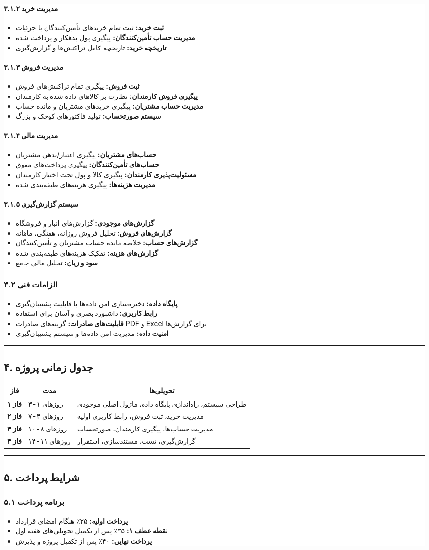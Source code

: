 #### ۳.۱.۲ مدیریت خرید
- **ثبت خرید:** ثبت تمام خریدهای تأمین‌کنندگان با جزئیات
- **مدیریت حساب تأمین‌کنندگان:** پیگیری پول بدهکار و پرداخت شده
- **تاریخچه خرید:** تاریخچه کامل تراکنش‌ها و گزارش‌گیری

#### ۳.۱.۳ مدیریت فروش
- **ثبت فروش:** پیگیری تمام تراکنش‌های فروش
- **پیگیری فروش کارمندان:** نظارت بر کالاهای داده شده به کارمندان
- **مدیریت حساب مشتریان:** پیگیری خریدهای مشتریان و مانده حساب
- **سیستم صورتحساب:** تولید فاکتورهای کوچک و بزرگ

#### ۳.۱.۴ مدیریت مالی
- **حساب‌های مشتریان:** پیگیری اعتبار/بدهی مشتریان
- **حساب‌های تأمین‌کنندگان:** پیگیری پرداخت‌های معوق
- **مسئولیت‌پذیری کارمندان:** پیگیری کالا و پول تحت اختیار کارمندان
- **مدیریت هزینه‌ها:** پیگیری هزینه‌های طبقه‌بندی شده

#### ۳.۱.۵ سیستم گزارش‌گیری
- **گزارش‌های موجودی:** گزارش‌های انبار و فروشگاه
- **گزارش‌های فروش:** تحلیل فروش روزانه، هفتگی، ماهانه
- **گزارش‌های حساب:** خلاصه مانده حساب مشتریان و تأمین‌کنندگان
- **گزارش‌های هزینه:** تفکیک هزینه‌های طبقه‌بندی شده
- **سود و زیان:** تحلیل مالی جامع

### ۳.۲ الزامات فنی
- **پایگاه داده:** ذخیره‌سازی امن داده‌ها با قابلیت پشتیبان‌گیری
- **رابط کاربری:** داشبورد بصری و آسان برای استفاده
- **قابلیت‌های صادرات:** گزینه‌های صادرات PDF و Excel برای گزارش‌ها
- **امنیت داده:** مدیریت امن داده‌ها و سیستم پشتیبان‌گیری

---

## ۴. جدول زمانی پروژه

| فاز | مدت | تحویلی‌ها |
|-----|-----|----------|
| **فاز ۱** | روزهای ۱-۳ | طراحی سیستم، راه‌اندازی پایگاه داده، ماژول اصلی موجودی |
| **فاز ۲** | روزهای ۴-۷ | مدیریت خرید، ثبت فروش، رابط کاربری اولیه |
| **فاز ۳** | روزهای ۸-۱۰ | مدیریت حساب‌ها، پیگیری کارمندان، صورتحساب |
| **فاز ۴** | روزهای ۱۱-۱۴ | گزارش‌گیری، تست، مستندسازی، استقرار |

---

## ۵. شرایط پرداخت

### ۵.۱ برنامه پرداخت
- **پرداخت اولیه:** ۲۵٪ هنگام امضای قرارداد
- **نقطه عطف ۱:** ۳۵٪ پس از تکمیل تحویلی‌های هفته اول
- **پرداخت نهایی:** ۴۰٪ پس از تکمیل پروژه و پذیرش
